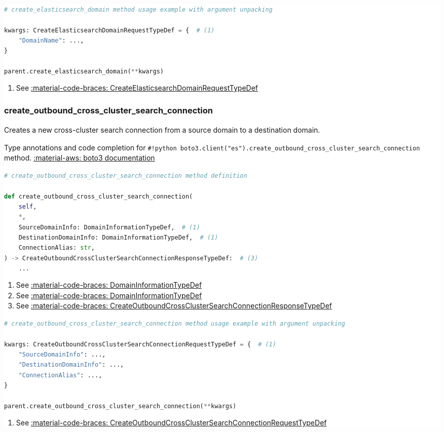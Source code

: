 ```python
# create_elasticsearch_domain method usage example with argument unpacking

kwargs: CreateElasticsearchDomainRequestTypeDef = {  # (1)
    "DomainName": ...,
}

parent.create_elasticsearch_domain(**kwargs)
```

1. See [:material-code-braces: CreateElasticsearchDomainRequestTypeDef](./type_defs.md#createelasticsearchdomainrequesttypedef)

### create\_outbound\_cross\_cluster\_search\_connection

Creates a new cross-cluster search connection from a source domain to a
destination domain.

Type annotations and code completion for `#!python boto3.client("es").create_outbound_cross_cluster_search_connection` method.
[:material-aws: boto3 documentation](https://boto3.amazonaws.com/v1/documentation/api/latest/reference/services/es/client/create_outbound_cross_cluster_search_connection.html)

```python
# create_outbound_cross_cluster_search_connection method definition

def create_outbound_cross_cluster_search_connection(
    self,
    *,
    SourceDomainInfo: DomainInformationTypeDef,  # (1)
    DestinationDomainInfo: DomainInformationTypeDef,  # (1)
    ConnectionAlias: str,
) -> CreateOutboundCrossClusterSearchConnectionResponseTypeDef:  # (3)
    ...
```

1. See [:material-code-braces: DomainInformationTypeDef](./type_defs.md#domaininformationtypedef)
2. See [:material-code-braces: DomainInformationTypeDef](./type_defs.md#domaininformationtypedef)
3. See [:material-code-braces: CreateOutboundCrossClusterSearchConnectionResponseTypeDef](./type_defs.md#createoutboundcrossclustersearchconnectionresponsetypedef)


```python
# create_outbound_cross_cluster_search_connection method usage example with argument unpacking

kwargs: CreateOutboundCrossClusterSearchConnectionRequestTypeDef = {  # (1)
    "SourceDomainInfo": ...,
    "DestinationDomainInfo": ...,
    "ConnectionAlias": ...,
}

parent.create_outbound_cross_cluster_search_connection(**kwargs)
```

1. See [:material-code-braces: CreateOutboundCrossClusterSearchConnectionRequestTypeDef](./type_defs.md#createoutboundcrossclustersearchconnectionrequesttypedef)
